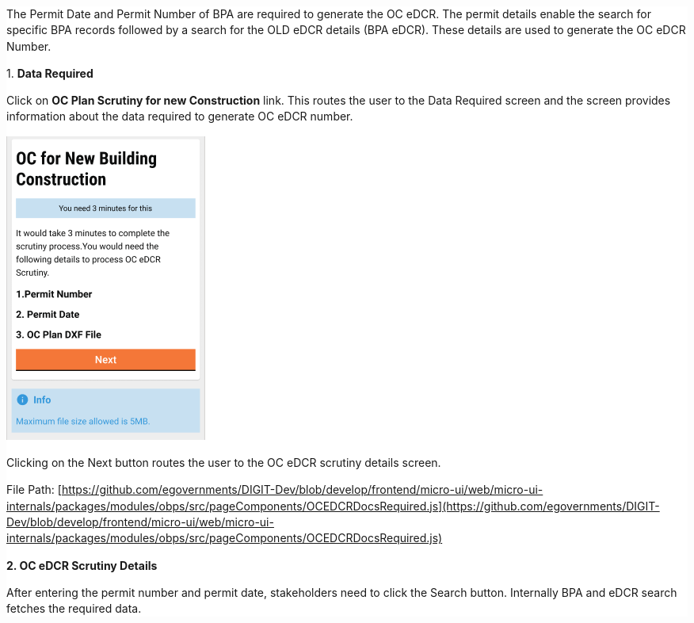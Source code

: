 The Permit Date and Permit Number of BPA are required to generate the OC eDCR. The permit details enable the search for specific BPA records followed by a search for the OLD eDCR details (BPA eDCR). These details are used to generate the OC eDCR Number.

&#x20;1\. **Data Required**

Click on **OC Plan Scrutiny for new Construction** link. This routes the user to the Data Required screen and the screen provides information about the data required to generate OC eDCR number.

<div align="left">

<img src="../../../../../.gitbook/assets/Screenshot from 2021-11-08 14-56-12 (1).png" alt="">

</div>

Clicking on the Next button routes the user to the OC eDCR scrutiny details screen.

File Path: [https://github.com/egovernments/DIGIT-Dev/blob/develop/frontend/micro-ui/web/micro-ui-internals/packages/modules/obps/src/pageComponents/OCEDCRDocsRequired.js](https://github.com/egovernments/DIGIT-Dev/blob/develop/frontend/micro-ui/web/micro-ui-internals/packages/modules/obps/src/pageComponents/OCEDCRDocsRequired.js)

**2. OC eDCR Scrutiny Details**

After entering the permit number and permit date, stakeholders need to click the Search button. Internally BPA and eDCR search fetches the required data.

<div align="left">
